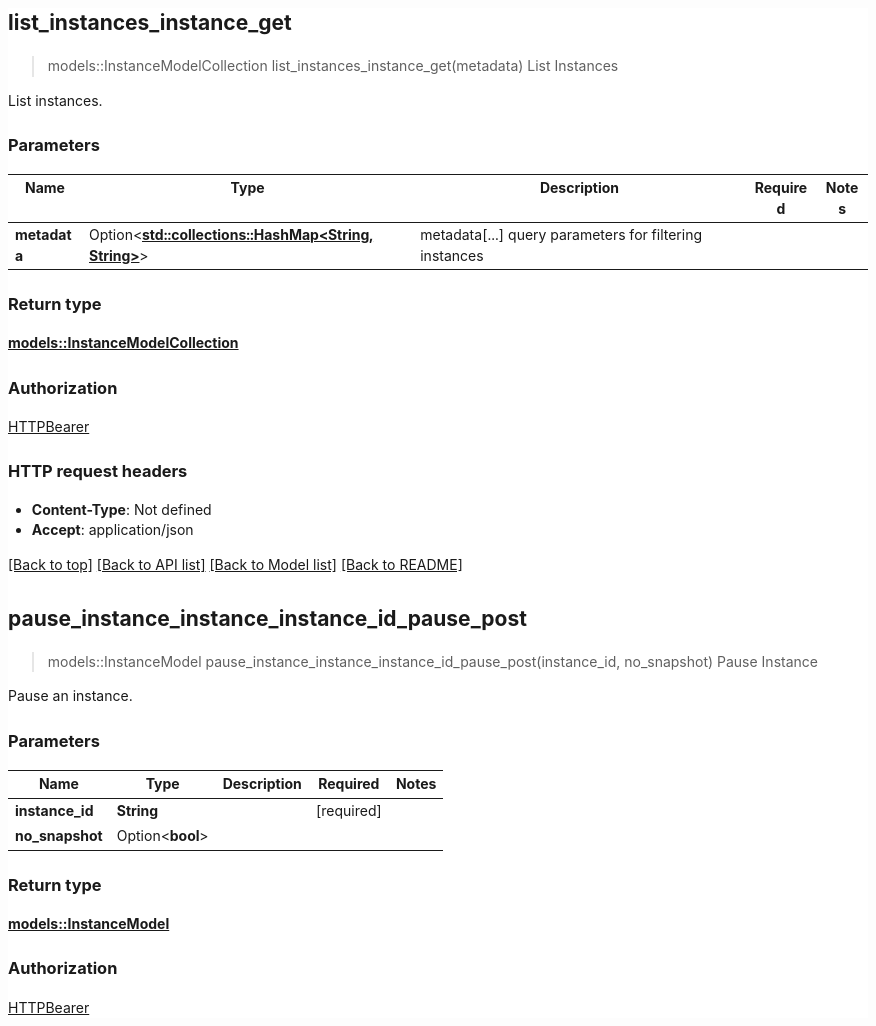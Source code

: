 
## list_instances_instance_get

> models::InstanceModelCollection list_instances_instance_get(metadata)
List Instances

List instances.

### Parameters


Name | Type | Description  | Required | Notes
------------- | ------------- | ------------- | ------------- | -------------
**metadata** | Option<[**std::collections::HashMap<String, String>**](String.md)> | metadata[...] query parameters for filtering instances |  |

### Return type

[**models::InstanceModelCollection**](InstanceModelCollection.md)

### Authorization

[HTTPBearer](../README.md#HTTPBearer)

### HTTP request headers

- **Content-Type**: Not defined
- **Accept**: application/json

[[Back to top]](#) [[Back to API list]](../README.md#documentation-for-api-endpoints) [[Back to Model list]](../README.md#documentation-for-models) [[Back to README]](../README.md)


## pause_instance_instance_instance_id_pause_post

> models::InstanceModel pause_instance_instance_instance_id_pause_post(instance_id, no_snapshot)
Pause Instance

Pause an instance.

### Parameters


Name | Type | Description  | Required | Notes
------------- | ------------- | ------------- | ------------- | -------------
**instance_id** | **String** |  | [required] |
**no_snapshot** | Option<**bool**> |  |  |

### Return type

[**models::InstanceModel**](InstanceModel.md)

### Authorization

[HTTPBearer](../README.md#HTTPBearer)
